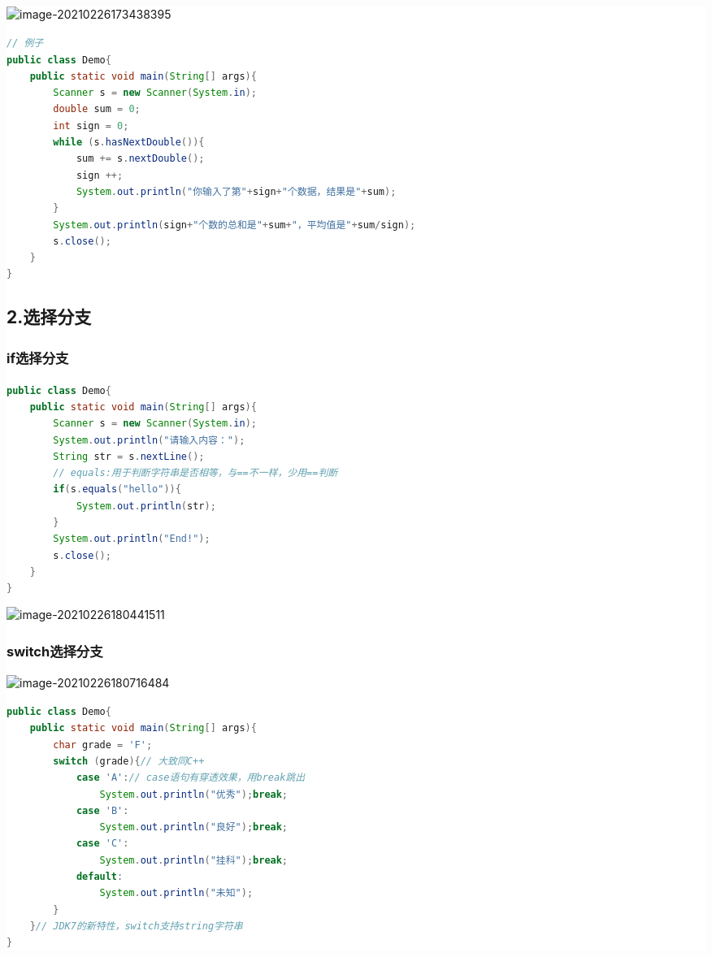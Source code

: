 ![image-20210226173438395](https://gitee.com/grant1499/blog-pic/raw/master/img/202110232109134.png)

```java
// 例子
public class Demo{
	public static void main(String[] args){
		Scanner s = new Scanner(System.in);
		double sum = 0;
		int sign = 0;
		while (s.hasNextDouble()){
			sum += s.nextDouble();
			sign ++;
			System.out.println("你输入了第"+sign+"个数据，结果是"+sum);
		}
		System.out.println(sign+"个数的总和是"+sum+"，平均值是"+sum/sign);
	    s.close();
	}
}
```

## 2.选择分支

### if选择分支

```java
public class Demo{
	public static void main(String[] args){
		Scanner s = new Scanner(System.in);
		System.out.println("请输入内容：");
		String str = s.nextLine();
		// equals:用于判断字符串是否相等，与==不一样，少用==判断
		if(s.equals("hello")){
			System.out.println(str);
		}
		System.out.println("End!");
	    s.close();
	}
}
```

![image-20210226180441511](https://gitee.com/grant1499/blog-pic/raw/master/img/202110232109509.png)

### switch选择分支

![image-20210226180716484](https://gitee.com/grant1499/blog-pic/raw/master/img/202110232109167.png)

```java
public class Demo{
	public static void main(String[] args){
		char grade = 'F';
        switch (grade){// 大致同C++
            case 'A':// case语句有穿透效果，用break跳出
                System.out.println("优秀");break;
            case 'B':
            	System.out.println("良好");break;
            case 'C':
            	System.out.println("挂科");break;
            default:
            	System.out.println("未知");
        }
	}// JDK7的新特性，switch支持string字符串
}
```
